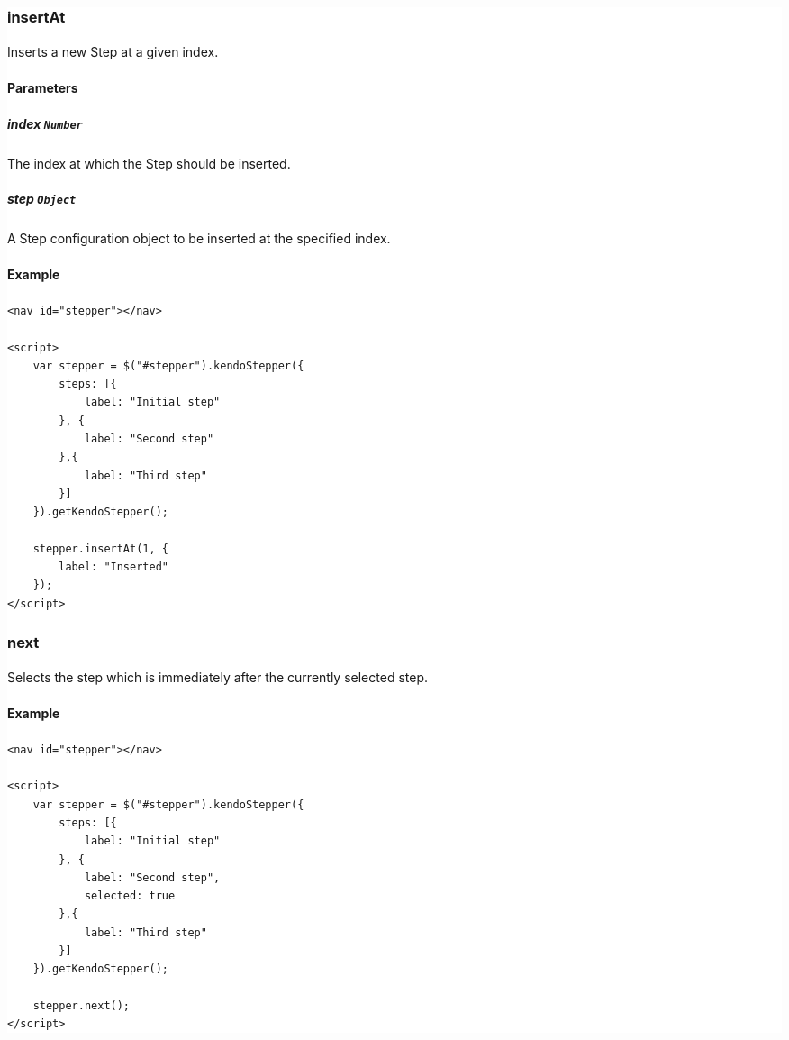 ### insertAt

Inserts a new Step at a given index.

#### Parameters

##### index `Number`

The index at which the Step should be inserted.

##### step `Object`

A Step configuration object to be inserted at the specified index.

#### Example

	<nav id="stepper"></nav>

	<script>
        var stepper = $("#stepper").kendoStepper({
            steps: [{
                label: "Initial step"
            }, {
                label: "Second step"
            },{
                label: "Third step"
            }]
        }).getKendoStepper();

		stepper.insertAt(1, {
            label: "Inserted"
        });
	</script>

### next

Selects the step which is immediately after the currently selected step.

#### Example

	<nav id="stepper"></nav>

	<script>
        var stepper = $("#stepper").kendoStepper({
            steps: [{
                label: "Initial step"
            }, {
                label: "Second step",
                selected: true
            },{
                label: "Third step"
            }]
        }).getKendoStepper();

		stepper.next();
	</script>
